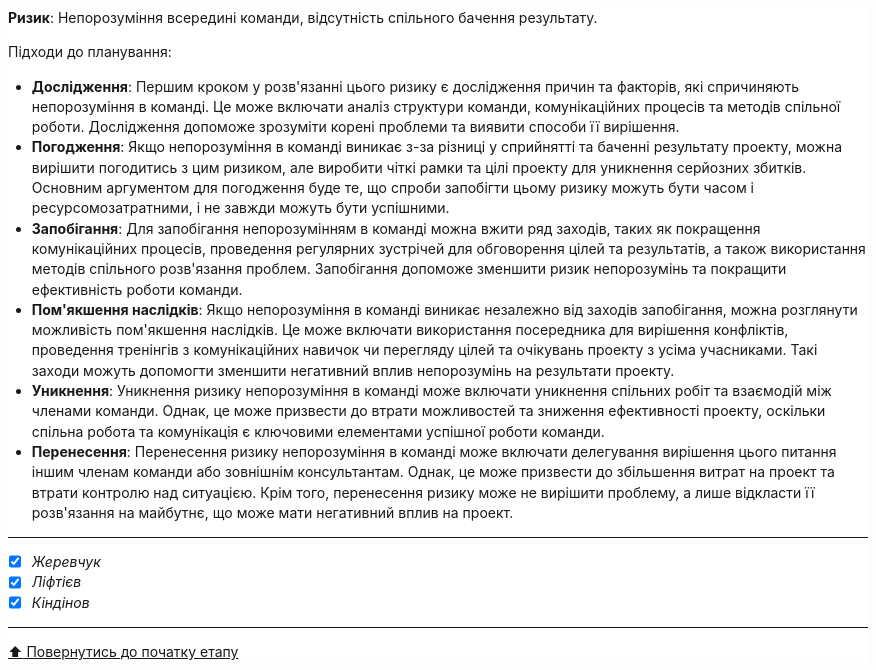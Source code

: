 **Ризик**: Непорозуміння всередині команди, відсутність спільного бачення результату.

Підходи до планування:
- **Дослідження**: Першим кроком у розв'язанні цього ризику є дослідження причин та факторів, які спричиняють непорозуміння в команді. Це може включати аналіз структури команди, комунікаційних процесів та методів спільної роботи. Дослідження допоможе зрозуміти корені проблеми та виявити способи її вирішення.
- **Погодження**: Якщо непорозуміння в команді виникає з-за різниці у сприйнятті та баченні результату проекту, можна вирішити погодитись з цим ризиком, але виробити чіткі рамки та цілі проекту для уникнення серйозних збитків. Основним аргументом для погодження буде те, що спроби запобігти цьому ризику можуть бути часом і ресурсомозатратними, і не завжди можуть бути успішними.
- **Запобігання**: Для запобігання непорозумінням в команді можна вжити ряд заходів, таких як покращення комунікаційних процесів, проведення регулярних зустрічей для обговорення цілей та результатів, а також використання методів спільного розв'язання проблем. Запобігання допоможе зменшити ризик непорозумінь та покращити ефективність роботи команди.
- **Пом'якшення наслідків**: Якщо непорозуміння в команді виникає незалежно від заходів запобігання, можна розглянути можливість пом'якшення наслідків. Це може включати використання посередника для вирішення конфліктів, проведення тренінгів з комунікаційних навичок чи перегляду цілей та очікувань проекту з усіма учасниками. Такі заходи можуть допомогти зменшити негативний вплив непорозумінь на результати проекту.
- **Уникнення**: Уникнення ризику непорозуміння в команді може включати уникнення спільних робіт та взаємодій між членами команди. Однак, це може призвести до втрати можливостей та зниження ефективності проекту, оскільки спільна робота та комунікація є ключовими елементами успішної роботи команди.
- **Перенесення**: Перенесення ризику непорозуміння в команді може включати делегування вирішення цього питання іншим членам команди або зовнішнім консультантам. Однак, це може призвести до збільшення витрат на проект та втрати контролю над ситуацією. Крім того, перенесення ризику може не вирішити проблему, а лише відкласти її розв'язання на майбутнє, що може мати негативний вплив на проект.

---

- [X] *Жеревчук*
- [x] *Ліфтієв*
- [X] *Кіндінов*

---
[:arrow_up: Повернутись до початку етапу](/docs/2.Planning/README.md)
